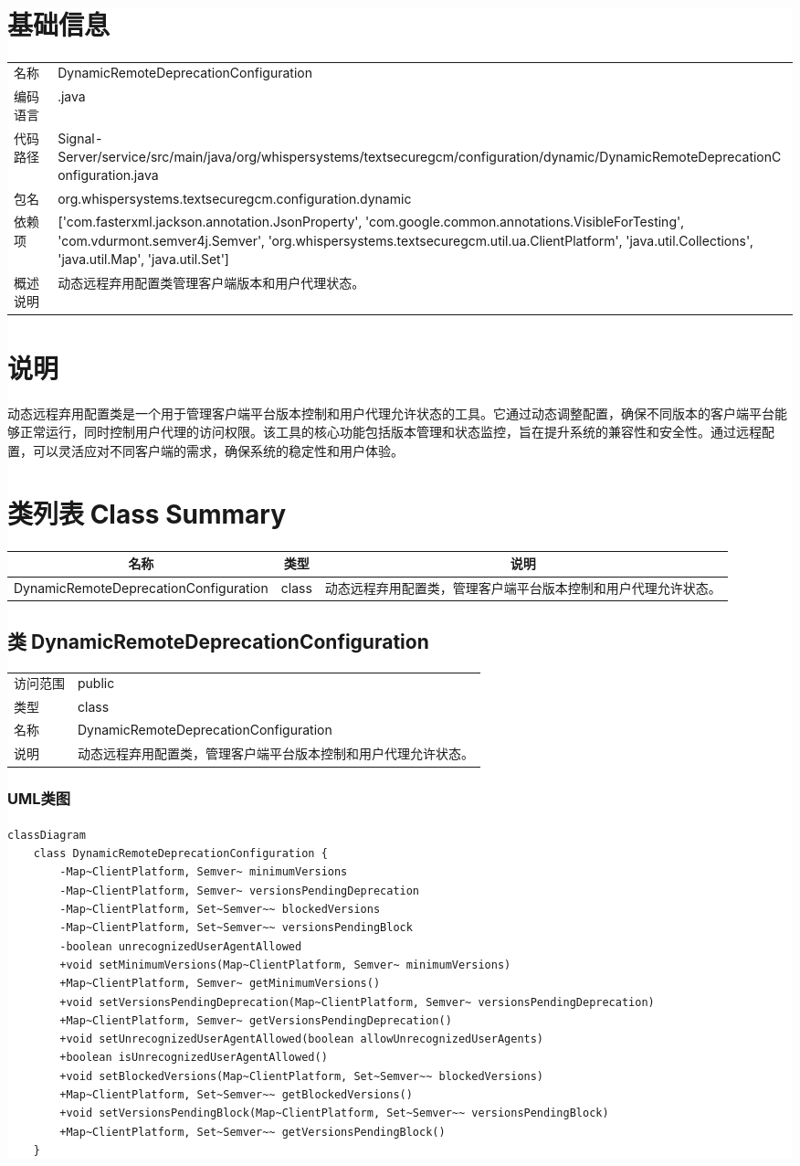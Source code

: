 # 基础信息

|      |      |
|------|------|
| 名称 | DynamicRemoteDeprecationConfiguration |
| 编码语言 | .java |
| 代码路径 | Signal-Server/service/src/main/java/org/whispersystems/textsecuregcm/configuration/dynamic/DynamicRemoteDeprecationConfiguration.java |
| 包名 | org.whispersystems.textsecuregcm.configuration.dynamic |
| 依赖项 | ['com.fasterxml.jackson.annotation.JsonProperty', 'com.google.common.annotations.VisibleForTesting', 'com.vdurmont.semver4j.Semver', 'org.whispersystems.textsecuregcm.util.ua.ClientPlatform', 'java.util.Collections', 'java.util.Map', 'java.util.Set'] |
| 概述说明 | 动态远程弃用配置类管理客户端版本和用户代理状态。 |

# 说明

动态远程弃用配置类是一个用于管理客户端平台版本控制和用户代理允许状态的工具。它通过动态调整配置，确保不同版本的客户端平台能够正常运行，同时控制用户代理的访问权限。该工具的核心功能包括版本管理和状态监控，旨在提升系统的兼容性和安全性。通过远程配置，可以灵活应对不同客户端的需求，确保系统的稳定性和用户体验。

# 类列表 Class Summary

| 名称   | 类型  | 说明 |
|-------|------|-------------|
| DynamicRemoteDeprecationConfiguration | class | 动态远程弃用配置类，管理客户端平台版本控制和用户代理允许状态。 |



## 类 DynamicRemoteDeprecationConfiguration

|      |      |
|------|------|
| 访问范围 | public |
| 类型 | class |
| 名称 | DynamicRemoteDeprecationConfiguration |
| 说明 | 动态远程弃用配置类，管理客户端平台版本控制和用户代理允许状态。 |


### UML类图

```mermaid
classDiagram
    class DynamicRemoteDeprecationConfiguration {
        -Map~ClientPlatform, Semver~ minimumVersions
        -Map~ClientPlatform, Semver~ versionsPendingDeprecation
        -Map~ClientPlatform, Set~Semver~~ blockedVersions
        -Map~ClientPlatform, Set~Semver~~ versionsPendingBlock
        -boolean unrecognizedUserAgentAllowed
        +void setMinimumVersions(Map~ClientPlatform, Semver~ minimumVersions)
        +Map~ClientPlatform, Semver~ getMinimumVersions()
        +void setVersionsPendingDeprecation(Map~ClientPlatform, Semver~ versionsPendingDeprecation)
        +Map~ClientPlatform, Semver~ getVersionsPendingDeprecation()
        +void setUnrecognizedUserAgentAllowed(boolean allowUnrecognizedUserAgents)
        +boolean isUnrecognizedUserAgentAllowed()
        +void setBlockedVersions(Map~ClientPlatform, Set~Semver~~ blockedVersions)
        +Map~ClientPlatform, Set~Semver~~ getBlockedVersions()
        +void setVersionsPendingBlock(Map~ClientPlatform, Set~Semver~~ versionsPendingBlock)
        +Map~ClientPlatform, Set~Semver~~ getVersionsPendingBlock()
    }
```